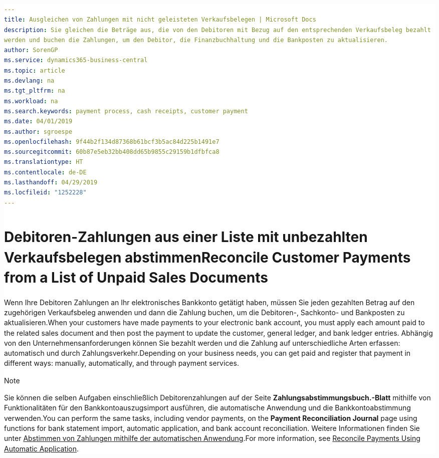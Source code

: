 ```yaml
---
title: Ausgleichen von Zahlungen mit nicht geleisteten Verkaufsbelegen | Microsoft Docs
description: Sie gleichen die Beträge aus, die von den Debitoren mit Bezug auf den entsprechenden Verkaufsbeleg bezahlt werden und buchen die Zahlungen, um den Debitor, die Finanzbuchhaltung und die Bankposten zu aktualisieren.
author: SorenGP
ms.service: dynamics365-business-central
ms.topic: article
ms.devlang: na
ms.tgt_pltfrm: na
ms.workload: na
ms.search.keywords: payment process, cash receipts, customer payment
ms.date: 04/01/2019
ms.author: sgroespe
ms.openlocfilehash: 9f44b2f134d87368b61bcf3b5ac84d225b1491e7
ms.sourcegitcommit: 60b87e5eb32bb408dd65b9855c29159b1dfbfca8
ms.translationtype: HT
ms.contentlocale: de-DE
ms.lasthandoff: 04/29/2019
ms.locfileid: "1252228"
---
```

# <a name="reconcile-customer-payments-from-a-list-of-unpaid-sales-documents"></a><span data-ttu-id="e2e05-103">Debitoren-Zahlungen aus einer Liste mit unbezahlten Verkaufsbelegen abstimmen</span><span class="sxs-lookup"><span data-stu-id="e2e05-103">Reconcile Customer Payments from a List of Unpaid Sales Documents</span></span>
<span data-ttu-id="e2e05-104">Wenn Ihre Debitoren Zahlungen an Ihr elektronisches Bankkonto getätigt haben, müssen Sie jeden gezahlten Betrag auf den zugehörigen Verkaufsbeleg anwenden und dann die Zahlung buchen, um die Debitoren-, Sachkonto- und Bankposten zu aktualisieren.</span><span class="sxs-lookup"><span data-stu-id="e2e05-104">When your customers have made payments to your electronic bank account, you must apply each amount paid to the related sales document and then post the payment to update the customer, general ledger, and bank ledger entries.</span></span> <span data-ttu-id="e2e05-105">Abhängig von den Unternehmensanforderungen können Sie bezahlt werden und die Zahlung auf unterschiedliche Arten erfassen: automatisch und durch Zahlungsverkehr.</span><span class="sxs-lookup"><span data-stu-id="e2e05-105">Depending on your business needs, you can get paid and register that payment in different ways: manually, automatically, and through payment services.</span></span>  

> [!NOTE]  
>   <span data-ttu-id="e2e05-106">Sie können die selben Aufgaben einschließlich Debitorenzahlungen auf der Seite **Zahlungsabstimmungsbuch.-Blatt** mithilfe von Funktionalitäten für den Bankkontoauszugsimport ausführen, die automatische Anwendung und die Bankkontoabstimmung verwenden.</span><span class="sxs-lookup"><span data-stu-id="e2e05-106">You can perform the same tasks, including vendor payments, on the **Payment Reconciliation Journal** page using functions for bank statement import, automatic application, and bank account reconciliation.</span></span> <span data-ttu-id="e2e05-107">Weitere Informationen finden Sie unter [Abstimmen von Zahlungen mithilfe der automatischen Anwendung](receivables-how-reconcile-payments-auto-application.md).</span><span class="sxs-lookup"><span data-stu-id="e2e05-107">For more information, see [Reconcile Payments Using Automatic Application](receivables-how-reconcile-payments-auto-application.md).</span></span>

